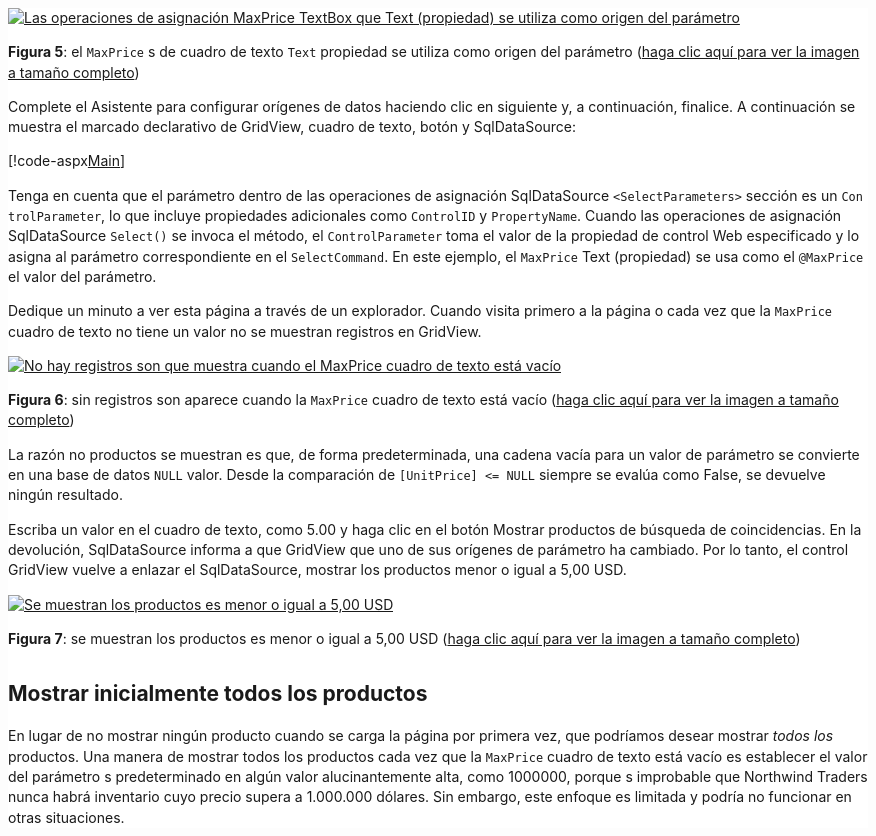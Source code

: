 
[![Las operaciones de asignación MaxPrice TextBox que Text (propiedad) se utiliza como origen del parámetro](using-parameterized-queries-with-the-sqldatasource-cs/_static/image5.gif)](using-parameterized-queries-with-the-sqldatasource-cs/_static/image9.png)

**Figura 5**: el `MaxPrice` s de cuadro de texto `Text` propiedad se utiliza como origen del parámetro ([haga clic aquí para ver la imagen a tamaño completo](using-parameterized-queries-with-the-sqldatasource-cs/_static/image10.png))


Complete el Asistente para configurar orígenes de datos haciendo clic en siguiente y, a continuación, finalice. A continuación se muestra el marcado declarativo de GridView, cuadro de texto, botón y SqlDataSource:


[!code-aspx[Main](using-parameterized-queries-with-the-sqldatasource-cs/samples/sample6.aspx)]

Tenga en cuenta que el parámetro dentro de las operaciones de asignación SqlDataSource `<SelectParameters>` sección es un `ControlParameter`, lo que incluye propiedades adicionales como `ControlID` y `PropertyName`. Cuando las operaciones de asignación SqlDataSource `Select()` se invoca el método, el `ControlParameter` toma el valor de la propiedad de control Web especificado y lo asigna al parámetro correspondiente en el `SelectCommand`. En este ejemplo, el `MaxPrice` Text (propiedad) se usa como el `@MaxPrice` el valor del parámetro.

Dedique un minuto a ver esta página a través de un explorador. Cuando visita primero a la página o cada vez que la `MaxPrice` cuadro de texto no tiene un valor no se muestran registros en GridView.


[![No hay registros son que muestra cuando el MaxPrice cuadro de texto está vacío](using-parameterized-queries-with-the-sqldatasource-cs/_static/image6.gif)](using-parameterized-queries-with-the-sqldatasource-cs/_static/image11.png)

**Figura 6**: sin registros son aparece cuando la `MaxPrice` cuadro de texto está vacío ([haga clic aquí para ver la imagen a tamaño completo](using-parameterized-queries-with-the-sqldatasource-cs/_static/image12.png))


La razón no productos se muestran es que, de forma predeterminada, una cadena vacía para un valor de parámetro se convierte en una base de datos `NULL` valor. Desde la comparación de `[UnitPrice] <= NULL` siempre se evalúa como False, se devuelve ningún resultado.

Escriba un valor en el cuadro de texto, como 5.00 y haga clic en el botón Mostrar productos de búsqueda de coincidencias. En la devolución, SqlDataSource informa a que GridView que uno de sus orígenes de parámetro ha cambiado. Por lo tanto, el control GridView vuelve a enlazar el SqlDataSource, mostrar los productos menor o igual a 5,00 USD.


[![Se muestran los productos es menor o igual a 5,00 USD](using-parameterized-queries-with-the-sqldatasource-cs/_static/image7.gif)](using-parameterized-queries-with-the-sqldatasource-cs/_static/image13.png)

**Figura 7**: se muestran los productos es menor o igual a 5,00 USD ([haga clic aquí para ver la imagen a tamaño completo](using-parameterized-queries-with-the-sqldatasource-cs/_static/image14.png))


## <a name="initially-displaying-all-products"></a>Mostrar inicialmente todos los productos

En lugar de no mostrar ningún producto cuando se carga la página por primera vez, que podríamos desear mostrar *todos los* productos. Una manera de mostrar todos los productos cada vez que la `MaxPrice` cuadro de texto está vacío es establecer el valor del parámetro s predeterminado en algún valor alucinantemente alta, como 1000000, porque s improbable que Northwind Traders nunca habrá inventario cuyo precio supera a 1.000.000 dólares. Sin embargo, este enfoque es limitada y podría no funcionar en otras situaciones.
